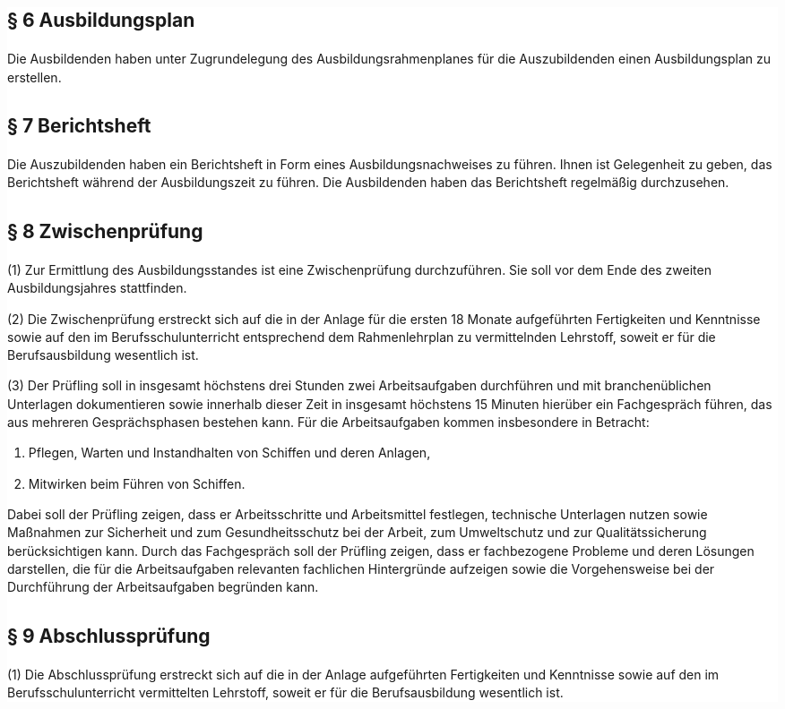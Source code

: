 ## § 6 Ausbildungsplan

Die Ausbildenden haben unter Zugrundelegung des
Ausbildungsrahmenplanes für die Auszubildenden einen Ausbildungsplan
zu erstellen.


## § 7 Berichtsheft

Die Auszubildenden haben ein Berichtsheft in Form eines
Ausbildungsnachweises zu führen. Ihnen ist Gelegenheit zu geben, das
Berichtsheft während der Ausbildungszeit zu führen. Die Ausbildenden
haben das Berichtsheft regelmäßig durchzusehen.


## § 8 Zwischenprüfung

(1) Zur Ermittlung des Ausbildungsstandes ist eine Zwischenprüfung
durchzuführen. Sie soll vor dem Ende des zweiten Ausbildungsjahres
stattfinden.

(2) Die Zwischenprüfung erstreckt sich auf die in der Anlage für die
ersten 18 Monate aufgeführten Fertigkeiten und Kenntnisse sowie auf
den im Berufsschulunterricht entsprechend dem Rahmenlehrplan zu
vermittelnden Lehrstoff, soweit er für die Berufsausbildung wesentlich
ist.

(3) Der Prüfling soll in insgesamt höchstens drei Stunden zwei
Arbeitsaufgaben durchführen und mit branchenüblichen Unterlagen
dokumentieren sowie innerhalb dieser Zeit in insgesamt höchstens 15
Minuten hierüber ein Fachgespräch führen, das aus mehreren
Gesprächsphasen bestehen kann. Für die Arbeitsaufgaben kommen
insbesondere in Betracht:

1.  Pflegen, Warten und Instandhalten von Schiffen und deren Anlagen,


2.  Mitwirken beim Führen von Schiffen.



Dabei soll der Prüfling zeigen, dass er Arbeitsschritte und
Arbeitsmittel festlegen, technische Unterlagen nutzen sowie Maßnahmen
zur Sicherheit und zum Gesundheitsschutz bei der Arbeit, zum
Umweltschutz und zur Qualitätssicherung berücksichtigen kann. Durch
das Fachgespräch soll der Prüfling zeigen, dass er fachbezogene
Probleme und deren Lösungen darstellen, die für die Arbeitsaufgaben
relevanten fachlichen Hintergründe aufzeigen sowie die Vorgehensweise
bei der Durchführung der Arbeitsaufgaben begründen kann.


## § 9 Abschlussprüfung

(1) Die Abschlussprüfung erstreckt sich auf die in der Anlage
aufgeführten Fertigkeiten und Kenntnisse sowie auf den im
Berufsschulunterricht vermittelten Lehrstoff, soweit er für die
Berufsausbildung wesentlich ist.
